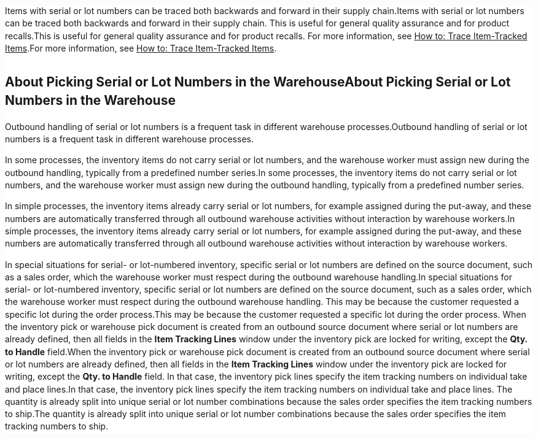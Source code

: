 <span data-ttu-id="d881c-110">Items with serial or lot numbers can be traced both backwards and forward in their supply chain.</span><span class="sxs-lookup"><span data-stu-id="d881c-110">Items with serial or lot numbers can be traced both backwards and forward in their supply chain.</span></span> <span data-ttu-id="d881c-111">This is useful for general quality assurance and for product recalls.</span><span class="sxs-lookup"><span data-stu-id="d881c-111">This is useful for general quality assurance and for product recalls.</span></span> <span data-ttu-id="d881c-112">For more information, see [How to: Trace Item-Tracked Items](inventory-how-to-trace-item-tracked-items.md).</span><span class="sxs-lookup"><span data-stu-id="d881c-112">For more information, see [How to: Trace Item-Tracked Items](inventory-how-to-trace-item-tracked-items.md).</span></span>

## <a name="about-picking-serial-or-lot-numbers-in-the-warehouse"></a><span data-ttu-id="d881c-113">About Picking Serial or Lot Numbers in the Warehouse</span><span class="sxs-lookup"><span data-stu-id="d881c-113">About Picking Serial or Lot Numbers in the Warehouse</span></span>
<span data-ttu-id="d881c-114">Outbound handling of serial or lot numbers is a frequent task in different warehouse processes.</span><span class="sxs-lookup"><span data-stu-id="d881c-114">Outbound handling of serial or lot numbers is a frequent task in different warehouse processes.</span></span>  

<span data-ttu-id="d881c-115">In some processes, the inventory items do not carry serial or lot numbers, and the warehouse worker must assign new during the outbound handling, typically from a predefined number series.</span><span class="sxs-lookup"><span data-stu-id="d881c-115">In some processes, the inventory items do not carry serial or lot numbers, and the warehouse worker must assign new during the outbound handling, typically from a predefined number series.</span></span>

<span data-ttu-id="d881c-116">In simple processes, the inventory items already carry serial or lot numbers, for example assigned during the put-away, and these numbers are automatically transferred through all outbound warehouse activities without interaction by warehouse workers.</span><span class="sxs-lookup"><span data-stu-id="d881c-116">In simple processes, the inventory items already carry serial or lot numbers, for example assigned during the put-away, and these numbers are automatically transferred through all outbound warehouse activities without interaction by warehouse workers.</span></span>

<span data-ttu-id="d881c-117">In special situations for serial- or lot-numbered inventory, specific serial or lot numbers are defined on the source document, such as a sales order, which the warehouse worker must respect during the outbound warehouse handling.</span><span class="sxs-lookup"><span data-stu-id="d881c-117">In special situations for serial- or lot-numbered inventory, specific serial or lot numbers are defined on the source document, such as a sales order, which the warehouse worker must respect during the outbound warehouse handling.</span></span> <span data-ttu-id="d881c-118">This may be because the customer requested a specific lot during the order process.</span><span class="sxs-lookup"><span data-stu-id="d881c-118">This may be because the customer requested a specific lot during the order process.</span></span> <span data-ttu-id="d881c-119">When the inventory pick or warehouse pick document is created from an outbound source document where serial or lot numbers are already defined, then all fields in the **Item Tracking Lines** window under the inventory pick are locked for writing, except the **Qty. to Handle** field.</span><span class="sxs-lookup"><span data-stu-id="d881c-119">When the inventory pick or warehouse pick document is created from an outbound source document where serial or lot numbers are already defined, then all fields in the **Item Tracking Lines** window under the inventory pick are locked for writing, except the **Qty. to Handle** field.</span></span> <span data-ttu-id="d881c-120">In that case, the inventory pick lines specify the item tracking numbers on individual take and place lines.</span><span class="sxs-lookup"><span data-stu-id="d881c-120">In that case, the inventory pick lines specify the item tracking numbers on individual take and place lines.</span></span> <span data-ttu-id="d881c-121">The quantity is already split into unique serial or lot number combinations because the sales order specifies the item tracking numbers to ship.</span><span class="sxs-lookup"><span data-stu-id="d881c-121">The quantity is already split into unique serial or lot number combinations because the sales order specifies the item tracking numbers to ship.</span></span>  
